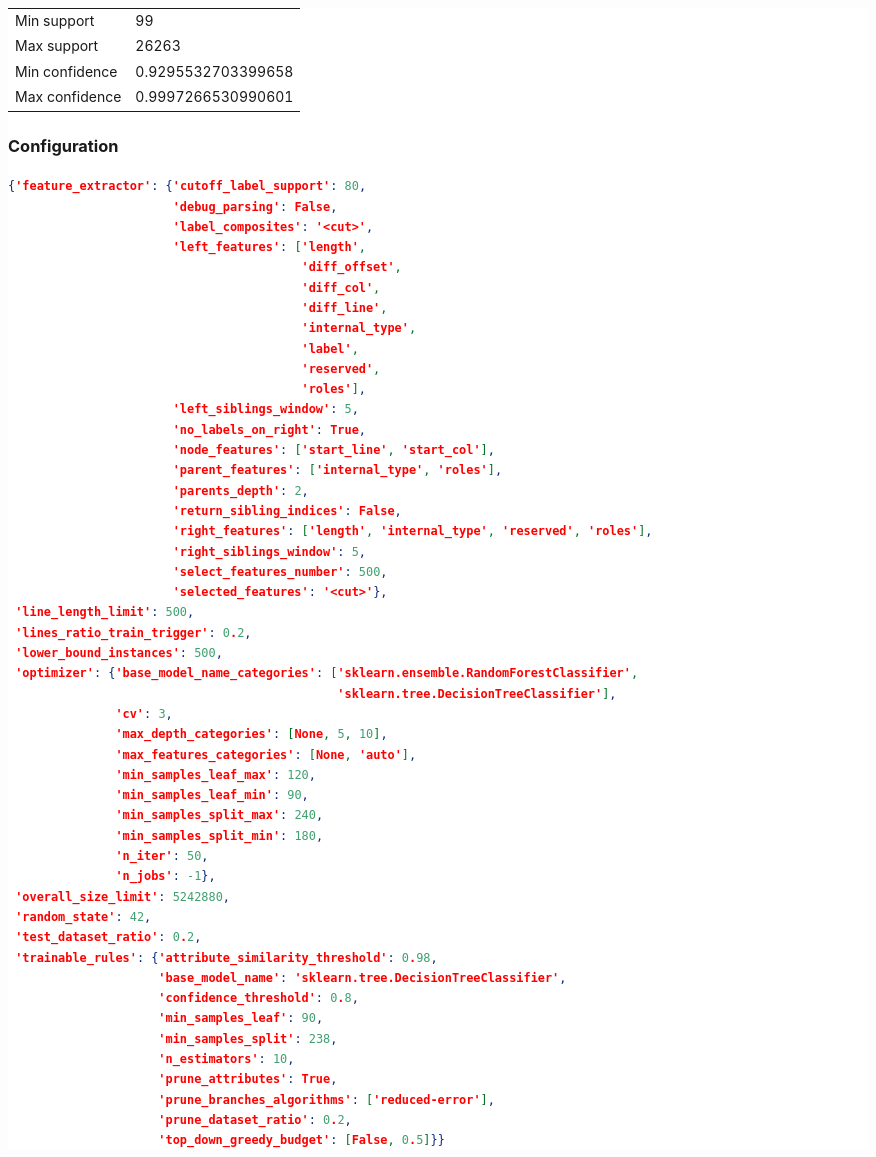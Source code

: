 | | |
|-|-|
|Min support|99|
|Max support|26263|
|Min confidence|0.9295532703399658|
|Max confidence|0.9997266530990601|

### Configuration

```json
{'feature_extractor': {'cutoff_label_support': 80,
                       'debug_parsing': False,
                       'label_composites': '<cut>',
                       'left_features': ['length',
                                         'diff_offset',
                                         'diff_col',
                                         'diff_line',
                                         'internal_type',
                                         'label',
                                         'reserved',
                                         'roles'],
                       'left_siblings_window': 5,
                       'no_labels_on_right': True,
                       'node_features': ['start_line', 'start_col'],
                       'parent_features': ['internal_type', 'roles'],
                       'parents_depth': 2,
                       'return_sibling_indices': False,
                       'right_features': ['length', 'internal_type', 'reserved', 'roles'],
                       'right_siblings_window': 5,
                       'select_features_number': 500,
                       'selected_features': '<cut>'},
 'line_length_limit': 500,
 'lines_ratio_train_trigger': 0.2,
 'lower_bound_instances': 500,
 'optimizer': {'base_model_name_categories': ['sklearn.ensemble.RandomForestClassifier',
                                              'sklearn.tree.DecisionTreeClassifier'],
               'cv': 3,
               'max_depth_categories': [None, 5, 10],
               'max_features_categories': [None, 'auto'],
               'min_samples_leaf_max': 120,
               'min_samples_leaf_min': 90,
               'min_samples_split_max': 240,
               'min_samples_split_min': 180,
               'n_iter': 50,
               'n_jobs': -1},
 'overall_size_limit': 5242880,
 'random_state': 42,
 'test_dataset_ratio': 0.2,
 'trainable_rules': {'attribute_similarity_threshold': 0.98,
                     'base_model_name': 'sklearn.tree.DecisionTreeClassifier',
                     'confidence_threshold': 0.8,
                     'min_samples_leaf': 90,
                     'min_samples_split': 238,
                     'n_estimators': 10,
                     'prune_attributes': True,
                     'prune_branches_algorithms': ['reduced-error'],
                     'prune_dataset_ratio': 0.2,
                     'top_down_greedy_budget': [False, 0.5]}}
```
